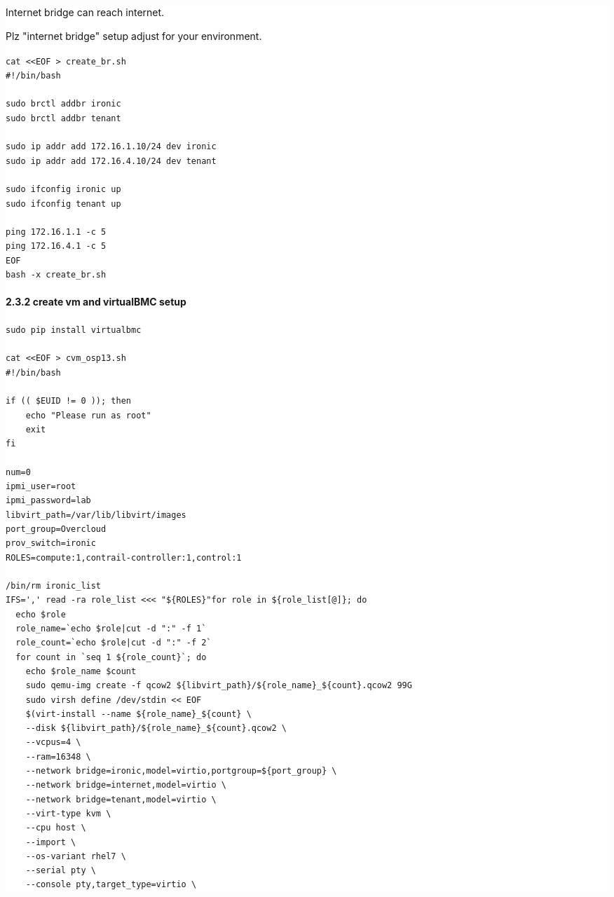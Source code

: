 Internet bridge can reach internet.

Plz "internet bridge" setup adjust for your environment.

```
cat <<EOF > create_br.sh
#!/bin/bash

sudo brctl addbr ironic
sudo brctl addbr tenant

sudo ip addr add 172.16.1.10/24 dev ironic
sudo ip addr add 172.16.4.10/24 dev tenant

sudo ifconfig ironic up
sudo ifconfig tenant up

ping 172.16.1.1 -c 5
ping 172.16.4.1 -c 5
EOF
bash -x create_br.sh
```

#### 2.3.2 create vm and virtualBMC setup
```
sudo pip install virtualbmc

cat <<EOF > cvm_osp13.sh
#!/bin/bash

if (( $EUID != 0 )); then
    echo "Please run as root"
    exit
fi

num=0
ipmi_user=root
ipmi_password=lab
libvirt_path=/var/lib/libvirt/images
port_group=Overcloud
prov_switch=ironic
ROLES=compute:1,contrail-controller:1,control:1

/bin/rm ironic_list
IFS=',' read -ra role_list <<< "${ROLES}"for role in ${role_list[@]}; do
  echo $role
  role_name=`echo $role|cut -d ":" -f 1`
  role_count=`echo $role|cut -d ":" -f 2`
  for count in `seq 1 ${role_count}`; do
    echo $role_name $count
    sudo qemu-img create -f qcow2 ${libvirt_path}/${role_name}_${count}.qcow2 99G
    sudo virsh define /dev/stdin << EOF
    $(virt-install --name ${role_name}_${count} \
    --disk ${libvirt_path}/${role_name}_${count}.qcow2 \
    --vcpus=4 \
    --ram=16348 \
    --network bridge=ironic,model=virtio,portgroup=${port_group} \
    --network bridge=internet,model=virtio \
    --network bridge=tenant,model=virtio \
    --virt-type kvm \
    --cpu host \
    --import \
    --os-variant rhel7 \
    --serial pty \
    --console pty,target_type=virtio \
```